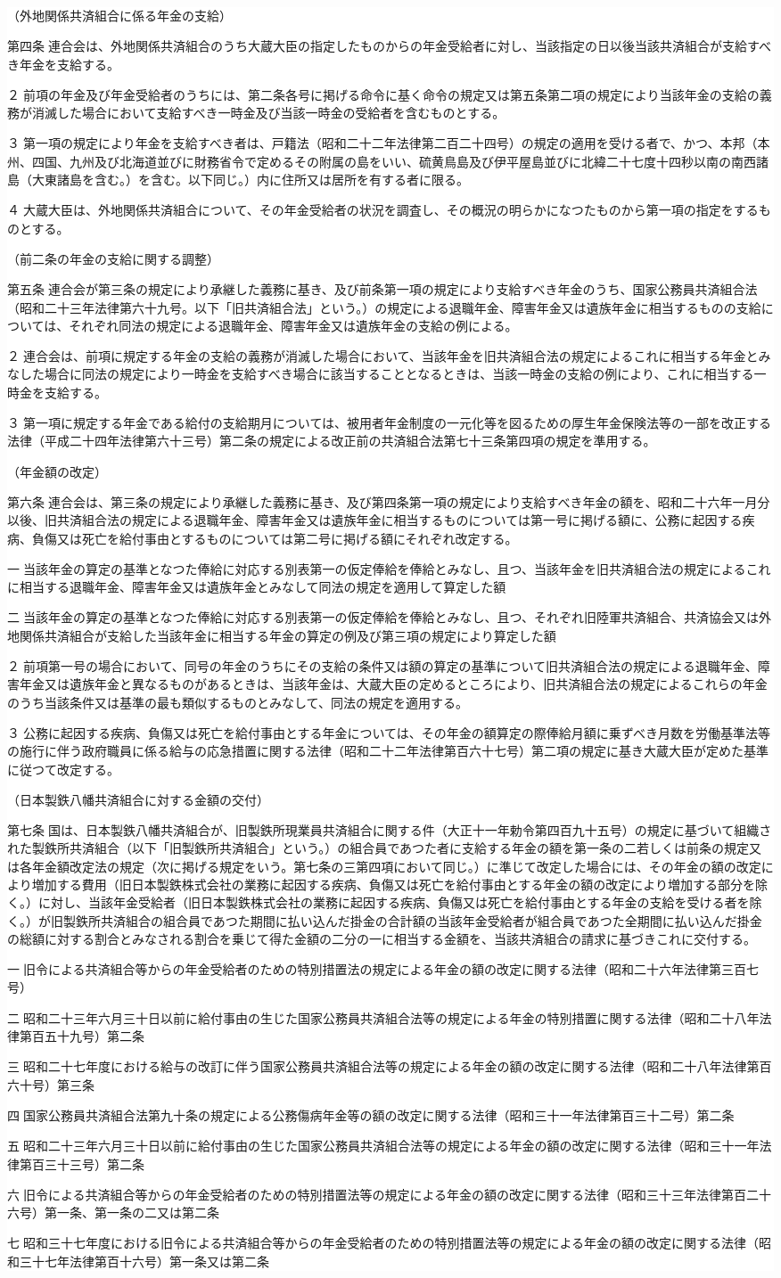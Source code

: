 （外地関係共済組合に係る年金の支給）

第四条 連合会は、外地関係共済組合のうち大蔵大臣の指定したものからの年金受給者に対し、当該指定の日以後当該共済組合が支給すべき年金を支給する。

２ 前項の年金及び年金受給者のうちには、第二条各号に掲げる命令に基く命令の規定又は第五条第二項の規定により当該年金の支給の義務が消滅した場合において支給すべき一時金及び当該一時金の受給者を含むものとする。

３ 第一項の規定により年金を支給すべき者は、戸籍法（昭和二十二年法律第二百二十四号）の規定の適用を受ける者で、かつ、本邦（本州、四国、九州及び北海道並びに財務省令で定めるその附属の島をいい、硫黄鳥島及び伊平屋島並びに北緯二十七度十四秒以南の南西諸島（大東諸島を含む。）を含む。以下同じ。）内に住所又は居所を有する者に限る。

４ 大蔵大臣は、外地関係共済組合について、その年金受給者の状況を調査し、その概況の明らかになつたものから第一項の指定をするものとする。

（前二条の年金の支給に関する調整）

第五条 連合会が第三条の規定により承継した義務に基き、及び前条第一項の規定により支給すべき年金のうち、国家公務員共済組合法（昭和二十三年法律第六十九号。以下「旧共済組合法」という。）の規定による退職年金、障害年金又は遺族年金に相当するものの支給については、それぞれ同法の規定による退職年金、障害年金又は遺族年金の支給の例による。

２ 連合会は、前項に規定する年金の支給の義務が消滅した場合において、当該年金を旧共済組合法の規定によるこれに相当する年金とみなした場合に同法の規定により一時金を支給すべき場合に該当することとなるときは、当該一時金の支給の例により、これに相当する一時金を支給する。

３ 第一項に規定する年金である給付の支給期月については、被用者年金制度の一元化等を図るための厚生年金保険法等の一部を改正する法律（平成二十四年法律第六十三号）第二条の規定による改正前の共済組合法第七十三条第四項の規定を準用する。

（年金額の改定）

第六条 連合会は、第三条の規定により承継した義務に基き、及び第四条第一項の規定により支給すべき年金の額を、昭和二十六年一月分以後、旧共済組合法の規定による退職年金、障害年金又は遺族年金に相当するものについては第一号に掲げる額に、公務に起因する疾病、負傷又は死亡を給付事由とするものについては第二号に掲げる額にそれぞれ改定する。

一 当該年金の算定の基準となつた俸給に対応する別表第一の仮定俸給を俸給とみなし、且つ、当該年金を旧共済組合法の規定によるこれに相当する退職年金、障害年金又は遺族年金とみなして同法の規定を適用して算定した額

二 当該年金の算定の基準となつた俸給に対応する別表第一の仮定俸給を俸給とみなし、且つ、それぞれ旧陸軍共済組合、共済協会又は外地関係共済組合が支給した当該年金に相当する年金の算定の例及び第三項の規定により算定した額

２ 前項第一号の場合において、同号の年金のうちにその支給の条件又は額の算定の基準について旧共済組合法の規定による退職年金、障害年金又は遺族年金と異なるものがあるときは、当該年金は、大蔵大臣の定めるところにより、旧共済組合法の規定によるこれらの年金のうち当該条件又は基準の最も類似するものとみなして、同法の規定を適用する。

３ 公務に起因する疾病、負傷又は死亡を給付事由とする年金については、その年金の額算定の際俸給月額に乗ずべき月数を労働基準法等の施行に伴う政府職員に係る給与の応急措置に関する法律（昭和二十二年法律第百六十七号）第二項の規定に基き大蔵大臣が定めた基準に従つて改定する。

（日本製鉄八幡共済組合に対する金額の交付）

第七条 国は、日本製鉄八幡共済組合が、旧製鉄所現業員共済組合に関する件（大正十一年勅令第四百九十五号）の規定に基づいて組織された製鉄所共済組合（以下「旧製鉄所共済組合」という。）の組合員であつた者に支給する年金の額を第一条の二若しくは前条の規定又は各年金額改定法の規定（次に掲げる規定をいう。第七条の三第四項において同じ。）に準じて改定した場合には、その年金の額の改定により増加する費用（旧日本製鉄株式会社の業務に起因する疾病、負傷又は死亡を給付事由とする年金の額の改定により増加する部分を除く。）に対し、当該年金受給者（旧日本製鉄株式会社の業務に起因する疾病、負傷又は死亡を給付事由とする年金の支給を受ける者を除く。）が旧製鉄所共済組合の組合員であつた期間に払い込んだ掛金の合計額の当該年金受給者が組合員であつた全期間に払い込んだ掛金の総額に対する割合とみなされる割合を乗じて得た金額の二分の一に相当する金額を、当該共済組合の請求に基づきこれに交付する。

一 旧令による共済組合等からの年金受給者のための特別措置法の規定による年金の額の改定に関する法律（昭和二十六年法律第三百七号）

二 昭和二十三年六月三十日以前に給付事由の生じた国家公務員共済組合法等の規定による年金の特別措置に関する法律（昭和二十八年法律第百五十九号）第二条

三 昭和二十七年度における給与の改訂に伴う国家公務員共済組合法等の規定による年金の額の改定に関する法律（昭和二十八年法律第百六十号）第三条

四 国家公務員共済組合法第九十条の規定による公務傷病年金等の額の改定に関する法律（昭和三十一年法律第百三十二号）第二条

五 昭和二十三年六月三十日以前に給付事由の生じた国家公務員共済組合法等の規定による年金の額の改定に関する法律（昭和三十一年法律第百三十三号）第二条

六 旧令による共済組合等からの年金受給者のための特別措置法等の規定による年金の額の改定に関する法律（昭和三十三年法律第百二十六号）第一条、第一条の二又は第二条

七 昭和三十七年度における旧令による共済組合等からの年金受給者のための特別措置法等の規定による年金の額の改定に関する法律（昭和三十七年法律第百十六号）第一条又は第二条
